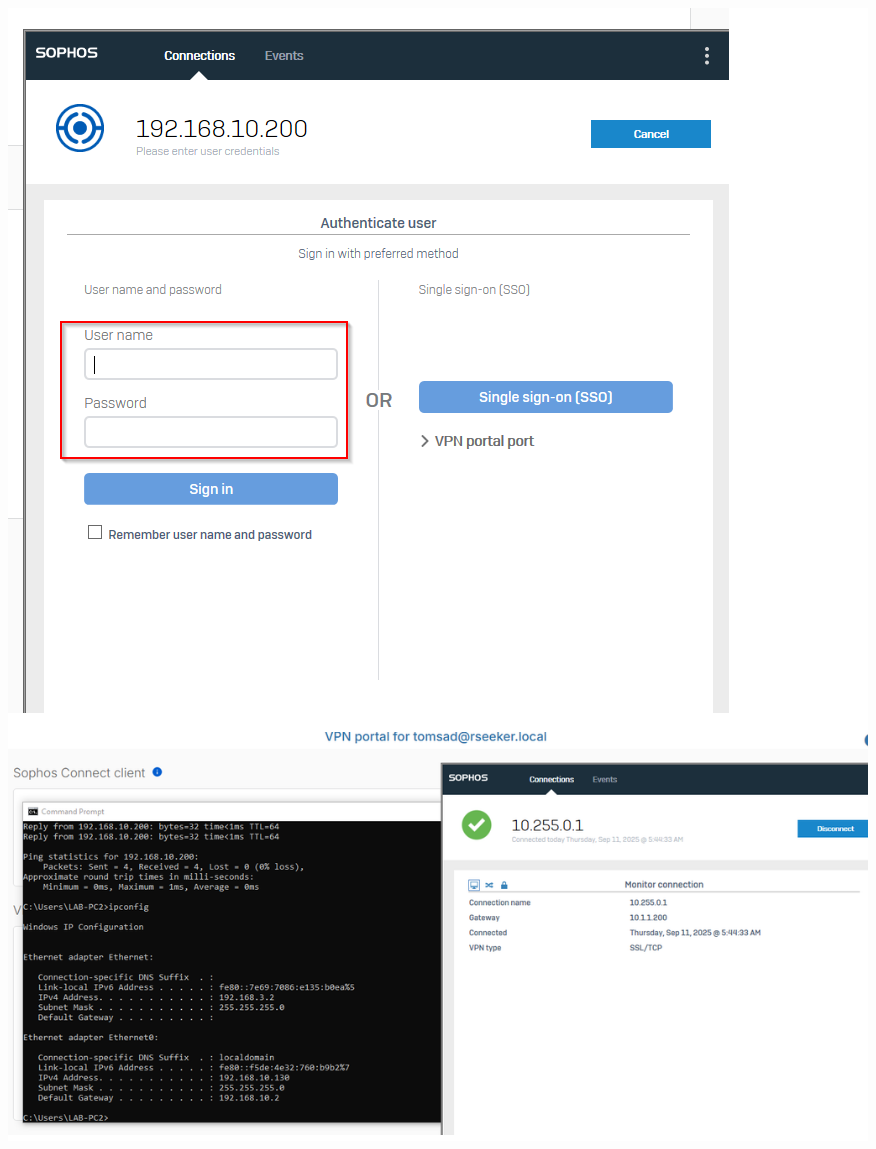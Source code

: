 ![Username and Password](https://github.com/RouteSeeker/Sophos/blob/main/assets/screenshots/05.Client%20Auth%20and%20SSL%20VPN/34.usernamenapassword.png)

![connected](https://github.com/RouteSeeker/Sophos/blob/main/assets/screenshots/05.Client%20Auth%20and%20SSL%20VPN/35.VPN%20connected.png)
